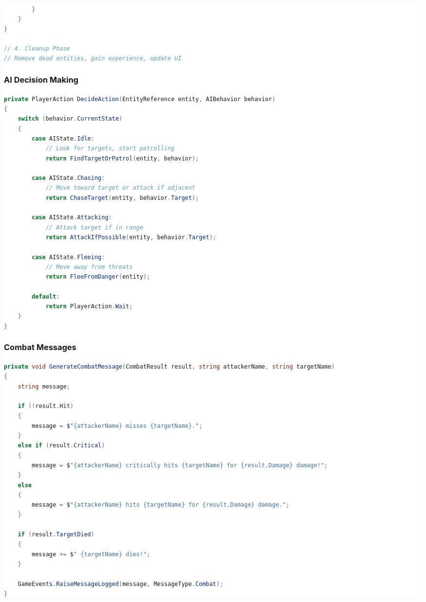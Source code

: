 ```csharp
        }
    }
}

// 4. Cleanup Phase
// Remove dead entities, gain experience, update UI
```

### **AI Decision Making**
```csharp
private PlayerAction DecideAction(EntityReference entity, AIBehavior behavior)
{
    switch (behavior.CurrentState)
    {
        case AIState.Idle:
            // Look for targets, start patrolling
            return FindTargetOrPatrol(entity, behavior);
            
        case AIState.Chasing:
            // Move toward target or attack if adjacent
            return ChaseTarget(entity, behavior.Target);
            
        case AIState.Attacking:
            // Attack target if in range
            return AttackIfPossible(entity, behavior.Target);
            
        case AIState.Fleeing:
            // Move away from threats
            return FleeFromDanger(entity);
            
        default:
            return PlayerAction.Wait;
    }
}
```

### **Combat Messages**
```csharp
private void GenerateCombatMessage(CombatResult result, string attackerName, string targetName)
{
    string message;
    
    if (!result.Hit)
    {
        message = $"{attackerName} misses {targetName}.";
    }
    else if (result.Critical)
    {
        message = $"{attackerName} critically hits {targetName} for {result.Damage} damage!";
    }
    else
    {
        message = $"{attackerName} hits {targetName} for {result.Damage} damage.";
    }
    
    if (result.TargetDied)
    {
        message += $" {targetName} dies!";
    }
    
    GameEvents.RaiseMessageLogged(message, MessageType.Combat);
}
```
